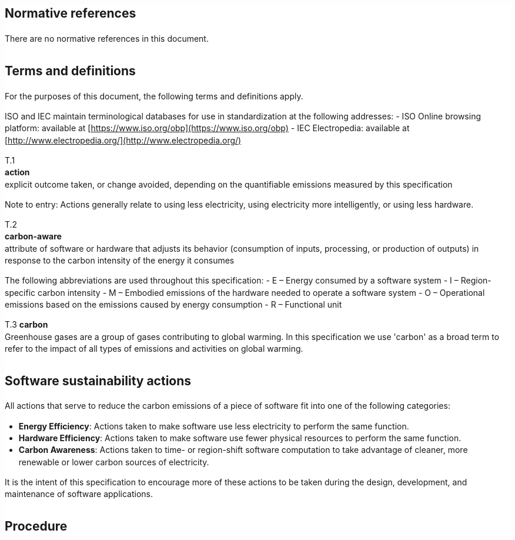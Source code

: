 ## [](#normative-references)Normative references

There are no normative references in this document.

## [](#terms-and-definitions)Terms and definitions

For the purposes of this document, the following terms and definitions apply.

ISO and IEC maintain terminological databases for use in standardization at the following addresses: - ISO Online browsing platform: available at [https://www.iso.org/obp](https://www.iso.org/obp) - IEC Electropedia: available at [http://www.electropedia.org/](http://www.electropedia.org/)

T.1  
**action**  
explicit outcome taken, or change avoided, depending on the quantifiable emissions measured by this specification

Note to entry: Actions generally relate to using less electricity, using electricity more intelligently, or using less hardware.

T.2  
**carbon-aware**  
attribute of software or hardware that adjusts its behavior (consumption of inputs, processing, or production of outputs) in response to the carbon intensity of the energy it consumes

The following abbreviations are used throughout this specification: - E – Energy consumed by a software system - I – Region-specific carbon intensity - M – Embodied emissions of the hardware needed to operate a software system - O – Operational emissions based on the emissions caused by energy consumption - R – Functional unit

T.3 **carbon**  
Greenhouse gases are a group of gases contributing to global warming. In this specification we use 'carbon' as a broad term to refer to the impact of all types of emissions and activities on global warming.

## [](#software-sustainability-actions)Software sustainability actions

All actions that serve to reduce the carbon emissions of a piece of software fit into one of the following categories:

*   **Energy Efficiency**: Actions taken to make software use less electricity to perform the same function.
*   **Hardware Efficiency**: Actions taken to make software use fewer physical resources to perform the same function.
*   **Carbon Awareness**: Actions taken to time- or region-shift software computation to take advantage of cleaner, more renewable or lower carbon sources of electricity.

It is the intent of this specification to encourage more of these actions to be taken during the design, development, and maintenance of software applications.

## [](#procedure)Procedure
